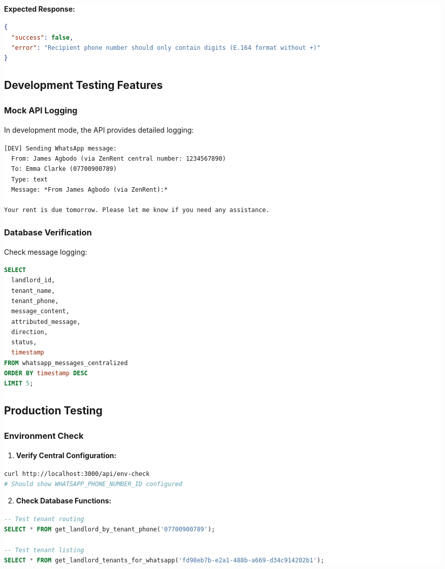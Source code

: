 **Expected Response:**
```json
{
  "success": false,
  "error": "Recipient phone number should only contain digits (E.164 format without +)"
}
```

## Development Testing Features

### Mock API Logging

In development mode, the API provides detailed logging:

```
[DEV] Sending WhatsApp message:
  From: James Agbodo (via ZenRent central number: 1234567890)
  To: Emma Clarke (07700900789)
  Type: text
  Message: *From James Agbodo (via ZenRent):*

Your rent is due tomorrow. Please let me know if you need any assistance.
```

### Database Verification

Check message logging:
```sql
SELECT 
  landlord_id,
  tenant_name,
  tenant_phone,
  message_content,
  attributed_message,
  direction,
  status,
  timestamp
FROM whatsapp_messages_centralized 
ORDER BY timestamp DESC 
LIMIT 5;
```

## Production Testing

### Environment Check

1. **Verify Central Configuration:**
```bash
curl http://localhost:3000/api/env-check
# Should show WHATSAPP_PHONE_NUMBER_ID configured
```

2. **Check Database Functions:**
```sql
-- Test tenant routing
SELECT * FROM get_landlord_by_tenant_phone('07700900789');

-- Test tenant listing  
SELECT * FROM get_landlord_tenants_for_whatsapp('fd98eb7b-e2a1-488b-a669-d34c914202b1');
```
